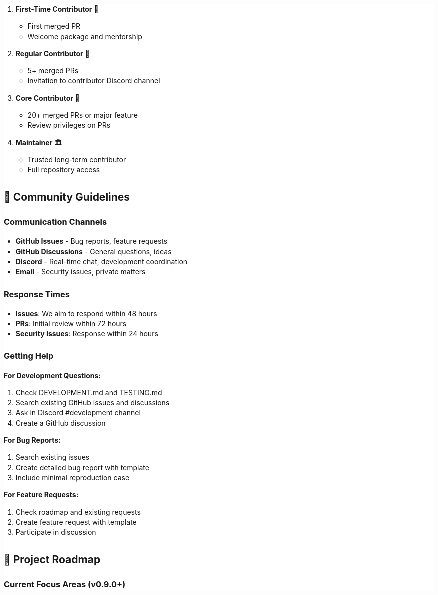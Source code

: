 1. **First-Time Contributor** 🌱
   - First merged PR
   - Welcome package and mentorship

2. **Regular Contributor** 🌿
   - 5+ merged PRs
   - Invitation to contributor Discord channel

3. **Core Contributor** 🌳
   - 20+ merged PRs or major feature
   - Review privileges on PRs

4. **Maintainer** 🏛️
   - Trusted long-term contributor
   - Full repository access

## 💬 Community Guidelines

### Communication Channels

- **GitHub Issues** - Bug reports, feature requests
- **GitHub Discussions** - General questions, ideas
- **Discord** - Real-time chat, development coordination
- **Email** - Security issues, private matters

### Response Times

- **Issues**: We aim to respond within 48 hours
- **PRs**: Initial review within 72 hours
- **Security Issues**: Response within 24 hours

### Getting Help

**For Development Questions:**
1. Check [DEVELOPMENT.md](DEVELOPMENT.md) and [TESTING.md](TESTING.md)
2. Search existing GitHub issues and discussions
3. Ask in Discord #development channel
4. Create a GitHub discussion

**For Bug Reports:**
1. Search existing issues
2. Create detailed bug report with template
3. Include minimal reproduction case

**For Feature Requests:**
1. Check roadmap and existing requests
2. Create feature request with template
3. Participate in discussion

## 🎯 Project Roadmap

### Current Focus Areas (v0.9.0+)
